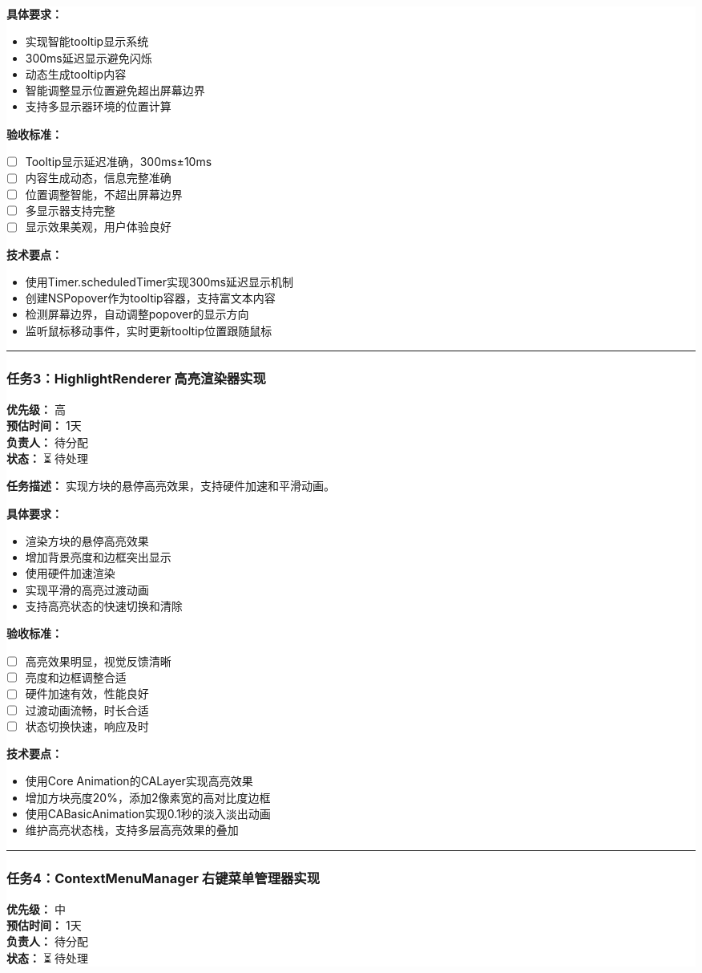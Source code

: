 **具体要求：**
- 实现智能tooltip显示系统
- 300ms延迟显示避免闪烁
- 动态生成tooltip内容
- 智能调整显示位置避免超出屏幕边界
- 支持多显示器环境的位置计算

**验收标准：**
- [ ] Tooltip显示延迟准确，300ms±10ms
- [ ] 内容生成动态，信息完整准确
- [ ] 位置调整智能，不超出屏幕边界
- [ ] 多显示器支持完整
- [ ] 显示效果美观，用户体验良好

**技术要点：**
- 使用Timer.scheduledTimer实现300ms延迟显示机制
- 创建NSPopover作为tooltip容器，支持富文本内容
- 检测屏幕边界，自动调整popover的显示方向
- 监听鼠标移动事件，实时更新tooltip位置跟随鼠标

---

### 任务3：HighlightRenderer 高亮渲染器实现
**优先级：** 高  
**预估时间：** 1天  
**负责人：** 待分配  
**状态：** ⏳ 待处理

**任务描述：**
实现方块的悬停高亮效果，支持硬件加速和平滑动画。

**具体要求：**
- 渲染方块的悬停高亮效果
- 增加背景亮度和边框突出显示
- 使用硬件加速渲染
- 实现平滑的高亮过渡动画
- 支持高亮状态的快速切换和清除

**验收标准：**
- [ ] 高亮效果明显，视觉反馈清晰
- [ ] 亮度和边框调整合适
- [ ] 硬件加速有效，性能良好
- [ ] 过渡动画流畅，时长合适
- [ ] 状态切换快速，响应及时

**技术要点：**
- 使用Core Animation的CALayer实现高亮效果
- 增加方块亮度20%，添加2像素宽的高对比度边框
- 使用CABasicAnimation实现0.1秒的淡入淡出动画
- 维护高亮状态栈，支持多层高亮效果的叠加

---

### 任务4：ContextMenuManager 右键菜单管理器实现
**优先级：** 中  
**预估时间：** 1天  
**负责人：** 待分配  
**状态：** ⏳ 待处理
